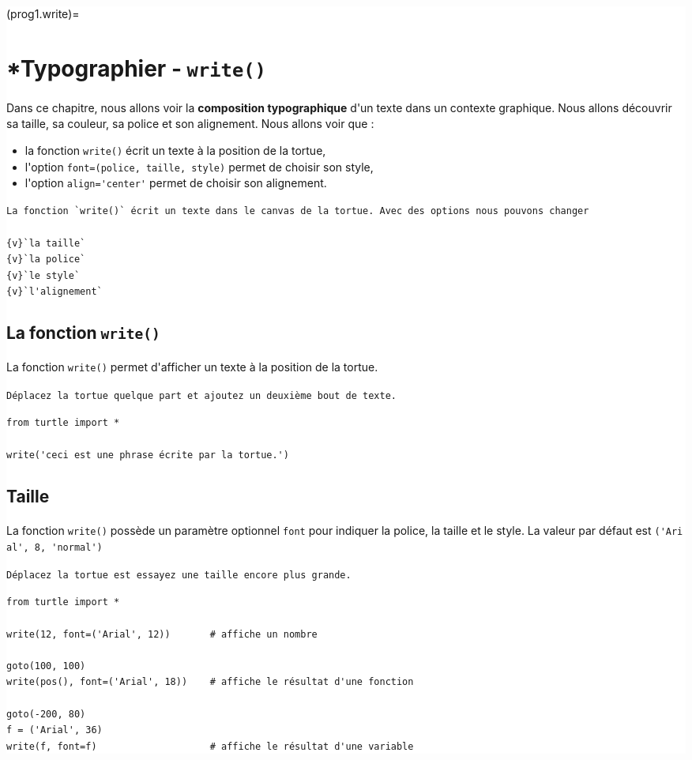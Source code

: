 (prog1.write)=

# *Typographier - `write()`

Dans ce chapitre, nous allons voir la **composition typographique** d'un texte dans un contexte graphique. Nous allons découvrir sa taille, sa couleur, sa police et son alignement. Nous allons voir que :

- la fonction `write()` écrit un texte à la position de la tortue,
- l'option `font=(police, taille, style)` permet de choisir son style,
- l'option `align='center'` permet de choisir son alignement.

```{question}
La fonction `write()` écrit un texte dans le canvas de la tortue. Avec des options nous pouvons changer

{v}`la taille`  
{v}`la police`  
{v}`le style`  
{v}`l'alignement`
```

## La fonction `write()`

La fonction `write()` permet d'afficher un texte à la position de la tortue.

```{exercice}
Déplacez la tortue quelque part et ajoutez un deuxième bout de texte.
```

```{codeplay}
from turtle import *

write('ceci est une phrase écrite par la tortue.')
```

## Taille

La fonction `write()` possède un paramètre optionnel `font` pour indiquer la police, la taille et le style.
La valeur par défaut est `('Arial', 8, 'normal')`

```{exercise}
Déplacez la tortue est essayez une taille encore plus grande.
```

```{codeplay}
from turtle import *

write(12, font=('Arial', 12))       # affiche un nombre

goto(100, 100)
write(pos(), font=('Arial', 18))    # affiche le résultat d'une fonction

goto(-200, 80)
f = ('Arial', 36)
write(f, font=f)                    # affiche le résultat d'une variable
```
